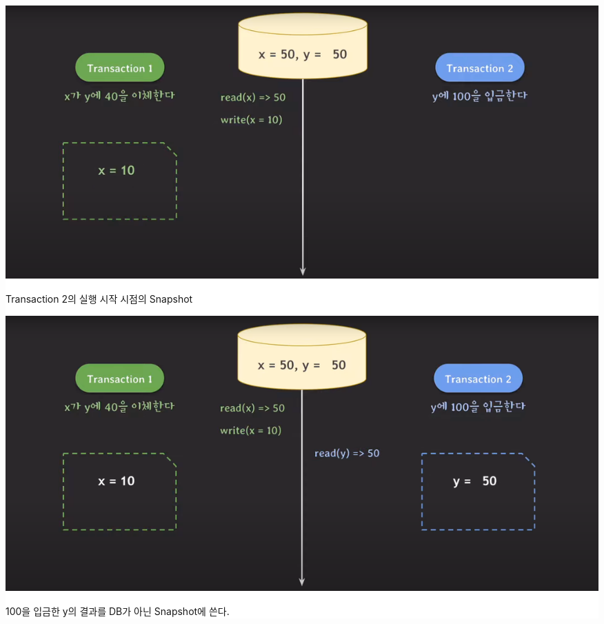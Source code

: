 ![Untitled](24_04_10_daily_certification%2091312b432d2b4f578bac9a3988b882ed/Untitled%2010.png)

Transaction 2의 실행 시작 시점의 Snapshot

![Untitled](24_04_10_daily_certification%2091312b432d2b4f578bac9a3988b882ed/Untitled%2011.png)

100을 입금한 y의 결과를 DB가 아닌 Snapshot에 쓴다.

